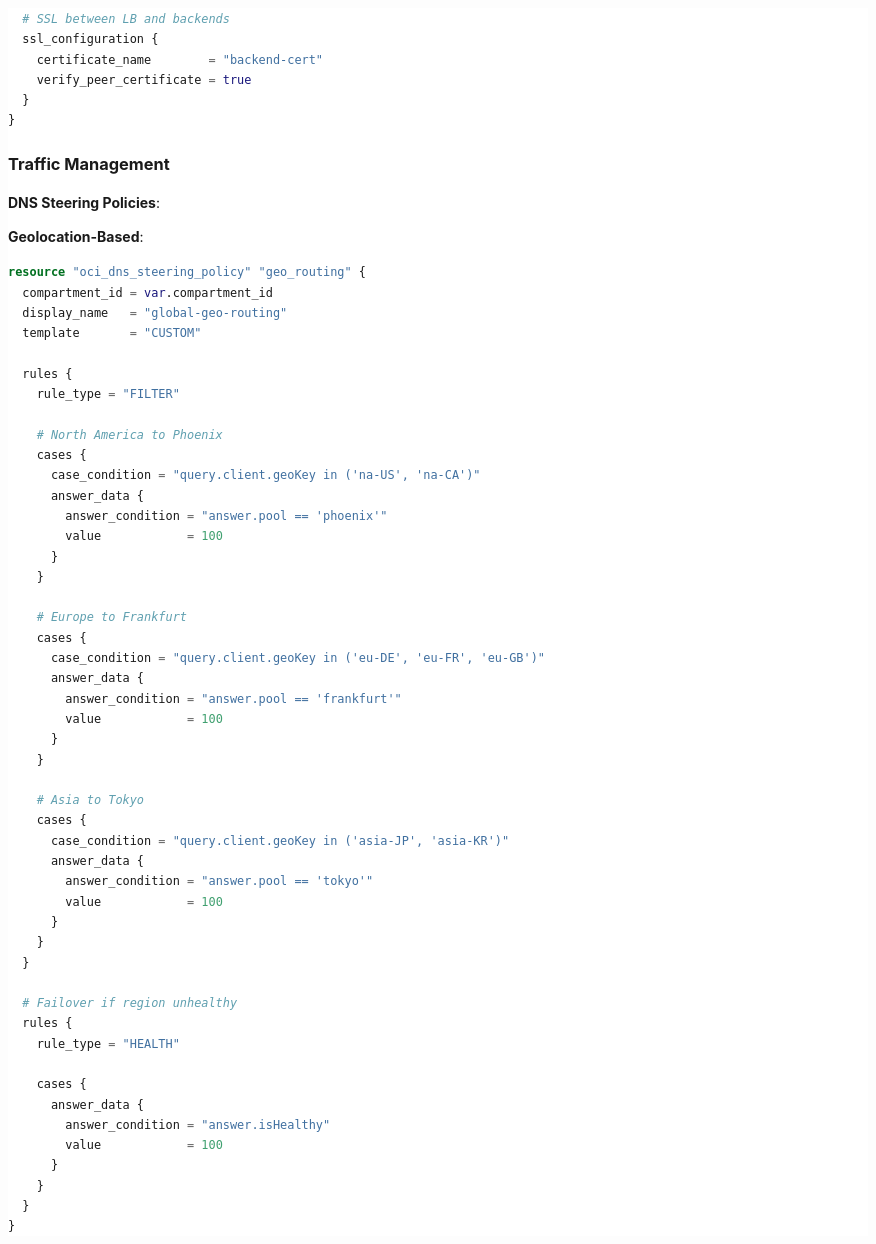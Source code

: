 ```terraform
  # SSL between LB and backends
  ssl_configuration {
    certificate_name        = "backend-cert"
    verify_peer_certificate = true
  }
}
```

### Traffic Management

**DNS Steering Policies**:

**Geolocation-Based**:
```terraform
resource "oci_dns_steering_policy" "geo_routing" {
  compartment_id = var.compartment_id
  display_name   = "global-geo-routing"
  template       = "CUSTOM"

  rules {
    rule_type = "FILTER"

    # North America to Phoenix
    cases {
      case_condition = "query.client.geoKey in ('na-US', 'na-CA')"
      answer_data {
        answer_condition = "answer.pool == 'phoenix'"
        value            = 100
      }
    }

    # Europe to Frankfurt
    cases {
      case_condition = "query.client.geoKey in ('eu-DE', 'eu-FR', 'eu-GB')"
      answer_data {
        answer_condition = "answer.pool == 'frankfurt'"
        value            = 100
      }
    }

    # Asia to Tokyo
    cases {
      case_condition = "query.client.geoKey in ('asia-JP', 'asia-KR')"
      answer_data {
        answer_condition = "answer.pool == 'tokyo'"
        value            = 100
      }
    }
  }

  # Failover if region unhealthy
  rules {
    rule_type = "HEALTH"

    cases {
      answer_data {
        answer_condition = "answer.isHealthy"
        value            = 100
      }
    }
  }
}
```
